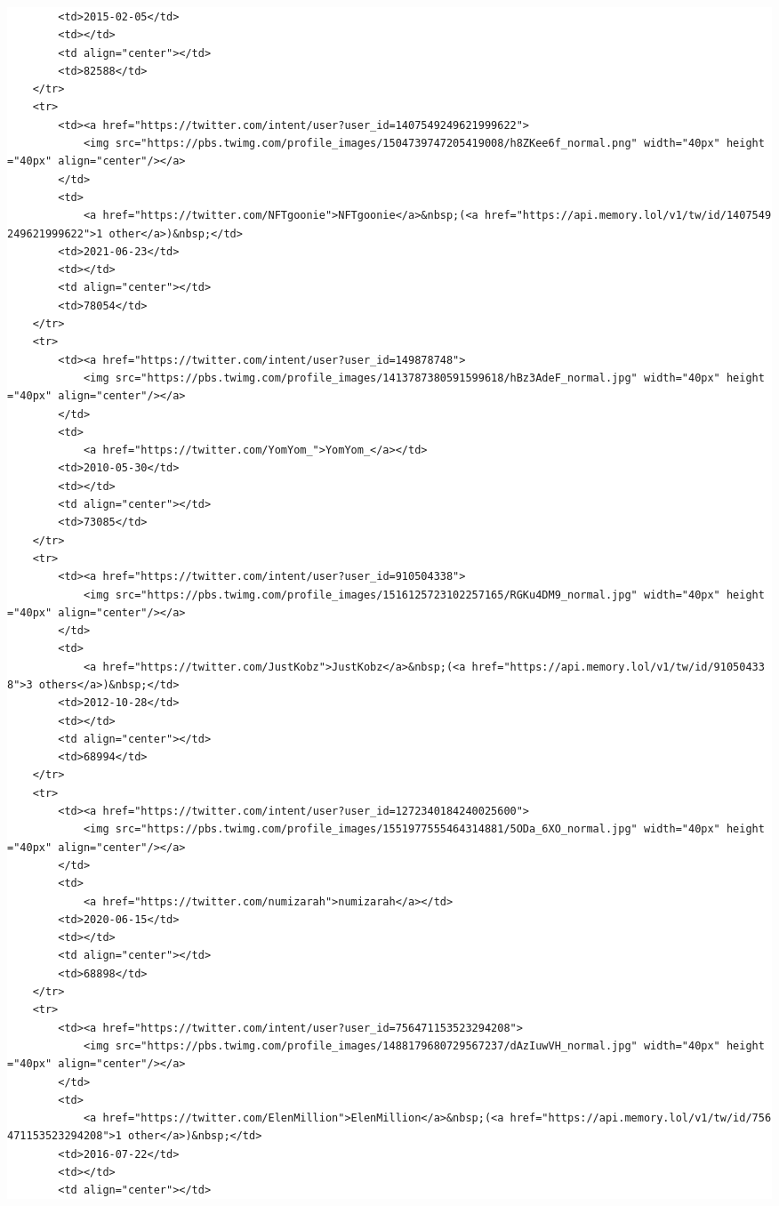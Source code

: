             <td>2015-02-05</td>
            <td></td>
            <td align="center"></td>
            <td>82588</td>
        </tr>
        <tr>
            <td><a href="https://twitter.com/intent/user?user_id=1407549249621999622">
                <img src="https://pbs.twimg.com/profile_images/1504739747205419008/h8ZKee6f_normal.png" width="40px" height="40px" align="center"/></a>
            </td>
            <td>
                <a href="https://twitter.com/NFTgoonie">NFTgoonie</a>&nbsp;(<a href="https://api.memory.lol/v1/tw/id/1407549249621999622">1 other</a>)&nbsp;</td>
            <td>2021-06-23</td>
            <td></td>
            <td align="center"></td>
            <td>78054</td>
        </tr>
        <tr>
            <td><a href="https://twitter.com/intent/user?user_id=149878748">
                <img src="https://pbs.twimg.com/profile_images/1413787380591599618/hBz3AdeF_normal.jpg" width="40px" height="40px" align="center"/></a>
            </td>
            <td>
                <a href="https://twitter.com/YomYom_">YomYom_</a></td>
            <td>2010-05-30</td>
            <td></td>
            <td align="center"></td>
            <td>73085</td>
        </tr>
        <tr>
            <td><a href="https://twitter.com/intent/user?user_id=910504338">
                <img src="https://pbs.twimg.com/profile_images/1516125723102257165/RGKu4DM9_normal.jpg" width="40px" height="40px" align="center"/></a>
            </td>
            <td>
                <a href="https://twitter.com/JustKobz">JustKobz</a>&nbsp;(<a href="https://api.memory.lol/v1/tw/id/910504338">3 others</a>)&nbsp;</td>
            <td>2012-10-28</td>
            <td></td>
            <td align="center"></td>
            <td>68994</td>
        </tr>
        <tr>
            <td><a href="https://twitter.com/intent/user?user_id=1272340184240025600">
                <img src="https://pbs.twimg.com/profile_images/1551977555464314881/5ODa_6XO_normal.jpg" width="40px" height="40px" align="center"/></a>
            </td>
            <td>
                <a href="https://twitter.com/numizarah">numizarah</a></td>
            <td>2020-06-15</td>
            <td></td>
            <td align="center"></td>
            <td>68898</td>
        </tr>
        <tr>
            <td><a href="https://twitter.com/intent/user?user_id=756471153523294208">
                <img src="https://pbs.twimg.com/profile_images/1488179680729567237/dAzIuwVH_normal.jpg" width="40px" height="40px" align="center"/></a>
            </td>
            <td>
                <a href="https://twitter.com/ElenMillion">ElenMillion</a>&nbsp;(<a href="https://api.memory.lol/v1/tw/id/756471153523294208">1 other</a>)&nbsp;</td>
            <td>2016-07-22</td>
            <td></td>
            <td align="center"></td>
